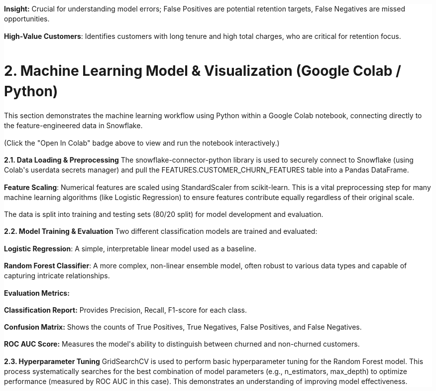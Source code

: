 
**Insight:** Crucial for understanding model errors; False Positives are potential retention targets, False Negatives are missed opportunities.


**High-Value Customers**: Identifies customers with long tenure and high total charges, who are critical for retention focus.



# 2. Machine Learning Model & Visualization (Google Colab / Python)
This section demonstrates the machine learning workflow using Python within a Google Colab notebook, connecting directly to the feature-engineered data in Snowflake.

(Click the "Open In Colab" badge above to view and run the notebook interactively.)


**2.1. Data Loading & Preprocessing**
The snowflake-connector-python library is used to securely connect to Snowflake (using Colab's userdata secrets manager) and pull the FEATURES.CUSTOMER_CHURN_FEATURES table into a Pandas DataFrame.


**Feature Scaling**: Numerical features are scaled using StandardScaler from scikit-learn. This is a vital preprocessing step for many machine learning algorithms (like Logistic Regression) to ensure features contribute equally regardless of their original scale.

The data is split into training and testing sets (80/20 split) for model development and evaluation.


**2.2. Model Training & Evaluation**
Two different classification models are trained and evaluated:


**Logistic Regression**: A simple, interpretable linear model used as a baseline.


**Random Forest Classifier**: A more complex, non-linear ensemble model, often robust to various data types and capable of capturing intricate relationships.


**Evaluation Metrics:**


**Classification Report:** Provides Precision, Recall, F1-score for each class.


**Confusion Matrix:** Shows the counts of True Positives, True Negatives, False Positives, and False Negatives.


**ROC AUC Score:** Measures the model's ability to distinguish between churned and non-churned customers.


**2.3. Hyperparameter Tuning**
GridSearchCV is used to perform basic hyperparameter tuning for the Random Forest model. This process systematically searches for the best combination of model parameters (e.g., n_estimators, max_depth) to optimize performance (measured by ROC AUC in this case). This demonstrates an understanding of improving model effectiveness.

